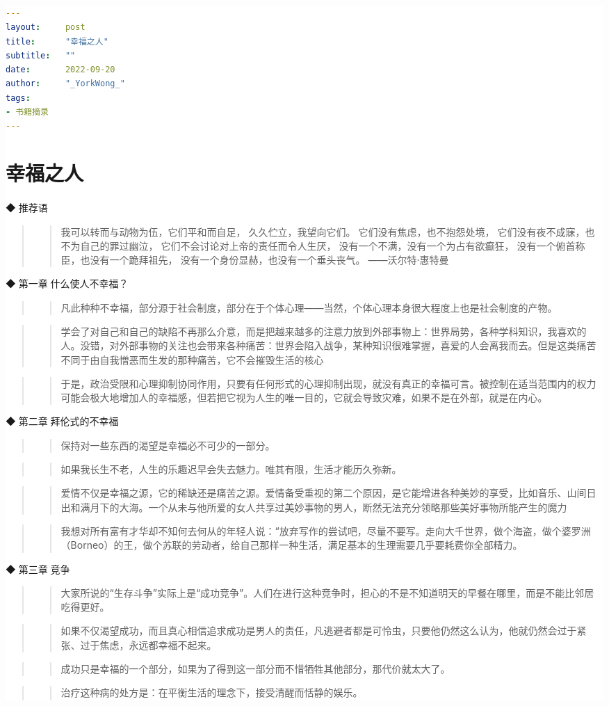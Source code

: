 ```yaml
---
layout:     post
title:      "幸福之人"
subtitle:   ""
date:       2022-09-20
author:     "_YorkWong_"
tags:
- 书籍摘录
---
```


# 幸福之人

◆ 推荐语

>> 我可以转而与动物为伍，它们平和而自足， 
> 久久伫立，我望向它们。 
> 它们没有焦虑，也不抱怨处境， 
> 它们没有夜不成寐，也不为自己的罪过幽泣， 
> 它们不会讨论对上帝的责任而令人生厌， 
> 没有一个不满，没有一个为占有欲癫狂， 
> 没有一个俯首称臣，也没有一个跪拜祖先， 
> 没有一个身份显赫，也没有一个垂头丧气。 
>>——沃尔特·惠特曼

◆ 第一章 什么使人不幸福？

>> 凡此种种不幸福，部分源于社会制度，部分在于个体心理——当然，个体心理本身很大程度上也是社会制度的产物。

>> 学会了对自己和自己的缺陷不再那么介意，而是把越来越多的注意力放到外部事物上：世界局势，各种学科知识，我喜欢的人。没错，对外部事物的关注也会带来各种痛苦：世界会陷入战争，某种知识很难掌握，喜爱的人会离我而去。但是这类痛苦不同于由自我憎恶而生发的那种痛苦，它不会摧毁生活的核心

>> 于是，政治受限和心理抑制协同作用，只要有任何形式的心理抑制出现，就没有真正的幸福可言。被控制在适当范围内的权力可能会极大地增加人的幸福感，但若把它视为人生的唯一目的，它就会导致灾难，如果不是在外部，就是在内心。

◆ 第二章 拜伦式的不幸福

>> 保持对一些东西的渴望是幸福必不可少的一部分。

>> 如果我长生不老，人生的乐趣迟早会失去魅力。唯其有限，生活才能历久弥新。

>> 爱情不仅是幸福之源，它的稀缺还是痛苦之源。爱情备受重视的第二个原因，是它能增进各种美妙的享受，比如音乐、山间日出和满月下的大海。一个从未与他所爱的女人共享过美妙事物的男人，断然无法充分领略那些美好事物所能产生的魔力

>> 我想对所有富有才华却不知何去何从的年轻人说：“放弃写作的尝试吧，尽量不要写。走向大千世界，做个海盗，做个婆罗洲（Borneo）的王，做个苏联的劳动者，给自己那样一种生活，满足基本的生理需要几乎要耗费你全部精力。

◆ 第三章 竞争

>> 大家所说的“生存斗争”实际上是“成功竞争”。人们在进行这种竞争时，担心的不是不知道明天的早餐在哪里，而是不能比邻居吃得更好。

>> 如果不仅渴望成功，而且真心相信追求成功是男人的责任，凡逃避者都是可怜虫，只要他仍然这么认为，他就仍然会过于紧张、过于焦虑，永远都幸福不起来。

>> 成功只是幸福的一个部分，如果为了得到这一部分而不惜牺牲其他部分，那代价就太大了。

>> 治疗这种病的处方是：在平衡生活的理念下，接受清醒而恬静的娱乐。
